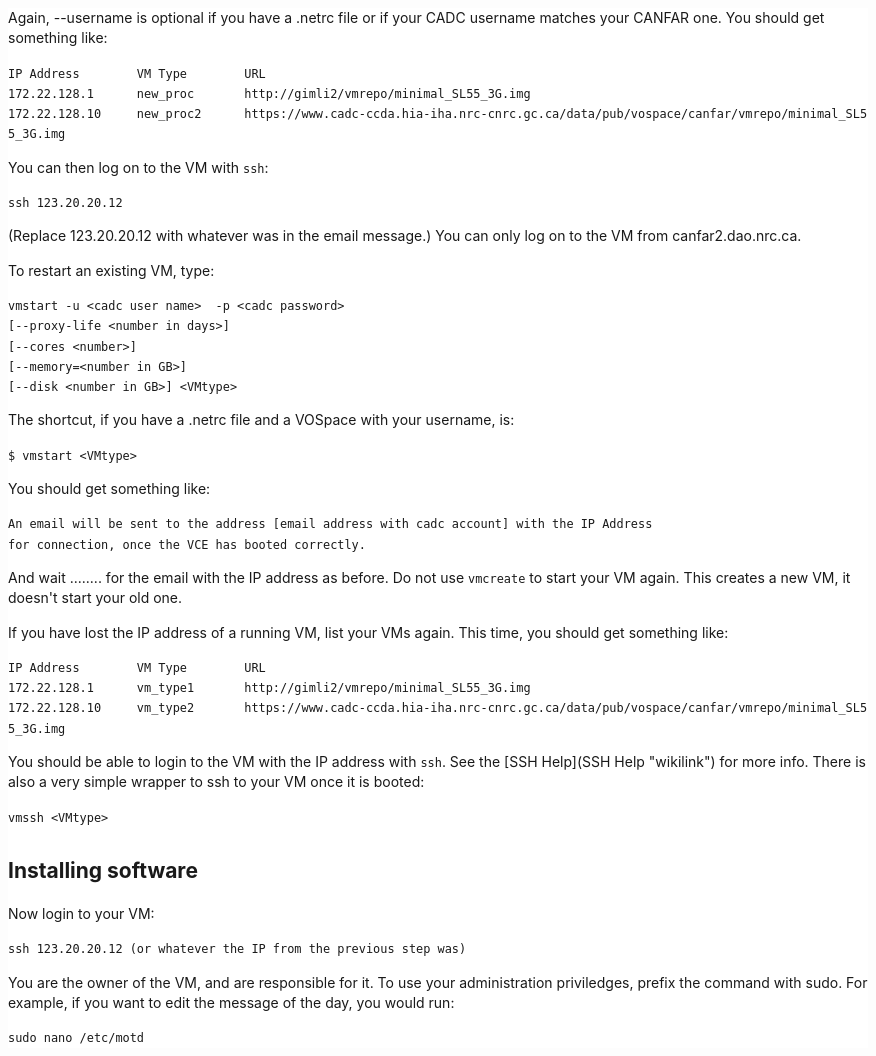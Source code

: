 Again, --username is optional if you have a .netrc file or if your CADC username matches your CANFAR one. You should get something like:

    IP Address        VM Type        URL
    172.22.128.1      new_proc       http://gimli2/vmrepo/minimal_SL55_3G.img
    172.22.128.10     new_proc2      https://www.cadc-ccda.hia-iha.nrc-cnrc.gc.ca/data/pub/vospace/canfar/vmrepo/minimal_SL55_3G.img

You can then log on to the VM with `ssh`:

    ssh 123.20.20.12

(Replace 123.20.20.12 with whatever was in the email message.) You can only log on to the VM from canfar2.dao.nrc.ca.

To restart an existing VM, type:

    vmstart -u <cadc user name>  -p <cadc password> 
    [--proxy-life <number in days>] 
    [--cores <number>] 
    [--memory=<number in GB>] 
    [--disk <number in GB>] <VMtype>

The shortcut, if you have a .netrc file and a VOSpace with your username, is:

    $ vmstart <VMtype> 

You should get something like:

    An email will be sent to the address [email address with cadc account] with the IP Address 
    for connection, once the VCE has booted correctly.

And wait ........ for the email with the IP address as before. Do not use `vmcreate` to start your VM again. This creates a new VM, it doesn't start your old one.

If you have lost the IP address of a running VM, list your VMs again. This time, you should get something like:

    IP Address        VM Type        URL
    172.22.128.1      vm_type1       http://gimli2/vmrepo/minimal_SL55_3G.img
    172.22.128.10     vm_type2       https://www.cadc-ccda.hia-iha.nrc-cnrc.gc.ca/data/pub/vospace/canfar/vmrepo/minimal_SL55_3G.img

You should be able to login to the VM with the IP address with `ssh`. See the [SSH Help](SSH Help "wikilink") for more info. There is also a very simple wrapper to ssh to your VM once it is booted:

    vmssh <VMtype>

Installing software
-------------------

Now login to your VM:

    ssh 123.20.20.12 (or whatever the IP from the previous step was)

You are the owner of the VM, and are responsible for it. To use your administration priviledges, prefix the command with sudo. For example, if you want to edit the message of the day, you would run:

    sudo nano /etc/motd
